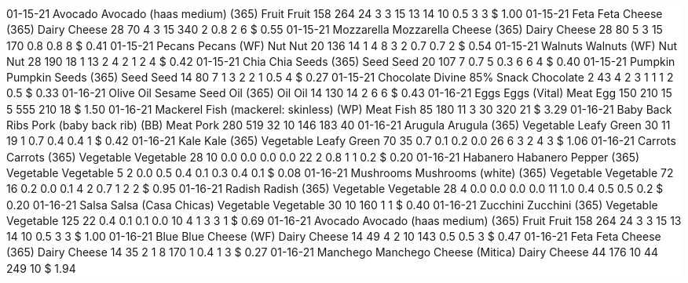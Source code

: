 01-15-21        Avocado Avocado (haas medium) (365)     Fruit   Fruit   158     264     24      3               3       15              13      14      10      0.5                     3       3       $ 1.00
01-15-21        Feta    Feta Cheese (365)       Dairy   Cheese  28      70      4       3                               15      340     2               0.8                     2       6       $ 0.55
01-15-21        Mozzarella      Mozzarella Cheese (365) Dairy   Cheese  28      80      5       3                               15      170     0.8                                     0.8     8       $ 0.41
01-15-21        Pecans  Pecans (WF)     Nut     Nut     20      136     14      1               4       8                       3       2       0.7                     0.7     2       $ 0.54
01-15-21        Walnuts Walnuts (WF)    Nut     Nut     28      190     18      1               13      2                       4       2       1                       2       4       $ 0.42
01-15-21        Chia    Chia Seeds (365)        Seed    Seed    20      107     7       0.7             5       0.3                     6       6                                       4       $ 0.40
01-15-21        Pumpkin Pumpkin Seeds (365)     Seed    Seed    14      80      7       1               3       2                       2       1                               0.5     4       $ 0.27
01-15-21        Chocolate       Divine 85%      Snack   Chocolate       2       43      4       2                                               3       1       1       1               2       0.5     $ 0.33
01-16-21        Olive Oil       Sesame Seed Oil (365)   Oil     Oil     14      130     14      2               6       6                                                                               $ 0.43
01-16-21        Eggs    Eggs (Vital)    Meat    Egg     150     210     15      5                               555     210                                                     18      $ 1.50
01-16-21        Mackerel        Fish (mackerel: skinless) (WP)  Meat    Fish    85      180     11      3                               30      320                                                     21      $ 3.29
01-16-21        Baby Back Ribs  Pork (baby back rib) (BB)       Meat    Pork    280     519     32      10                              146     183                                                     40
01-16-21        Arugula Arugula (365)   Vegetable       Leafy Green     30      11                                                      19      1       0.7     0.4                     0.4     1       $ 0.42
01-16-21        Kale    Kale (365)      Vegetable       Leafy Green     70      35      0.7     0.1             0.2     0.0             26      6       3       2                       4       3       $ 1.06
01-16-21        Carrots Carrots (365)   Vegetable       Vegetable       28      10      0.0     0.0             0.0     0.0             22      2       0.8     1                       1       0.2     $ 0.20
01-16-21        Habanero        Habanero Pepper (365)   Vegetable       Vegetable       5       2       0.0                                             0.5     0.4     0.1     0.3                     0.4     0.1     $ 0.08
01-16-21        Mushrooms       Mushrooms (white) (365) Vegetable       Vegetable       72      16      0.2     0.0             0.1                     4       2       0.7     1                       2       2       $ 0.95
01-16-21        Radish  Radish (365)    Vegetable       Vegetable       28      4       0.0     0.0             0.0     0.0             11      1.0     0.4     0.5                     0.5     0.2     $ 0.20
01-16-21        Salsa   Salsa (Casa Chicas)     Vegetable       Vegetable       30      10                                                      160     1       1                                               $ 0.40
01-16-21        Zucchini        Zucchini (365)  Vegetable       Vegetable       125     22      0.4     0.1             0.1     0.0             10      4       1       3                       3       1       $ 0.69
01-16-21        Avocado Avocado (haas medium) (365)     Fruit   Fruit   158     264     24      3               3       15              13      14      10      0.5                     3       3       $ 1.00
01-16-21        Blue    Blue Cheese (WF)        Dairy   Cheese  14      49      4       2                               10      143     0.5                                     0.5     3       $ 0.47
01-16-21        Feta    Feta Cheese (365)       Dairy   Cheese  14      35      2       1                               8       170     1               0.4                     1       3       $ 0.27
01-16-21        Manchego        Manchego Cheese (Mitica)        Dairy   Cheese  44      176     10                                      44      249                                                     10      $ 1.94
